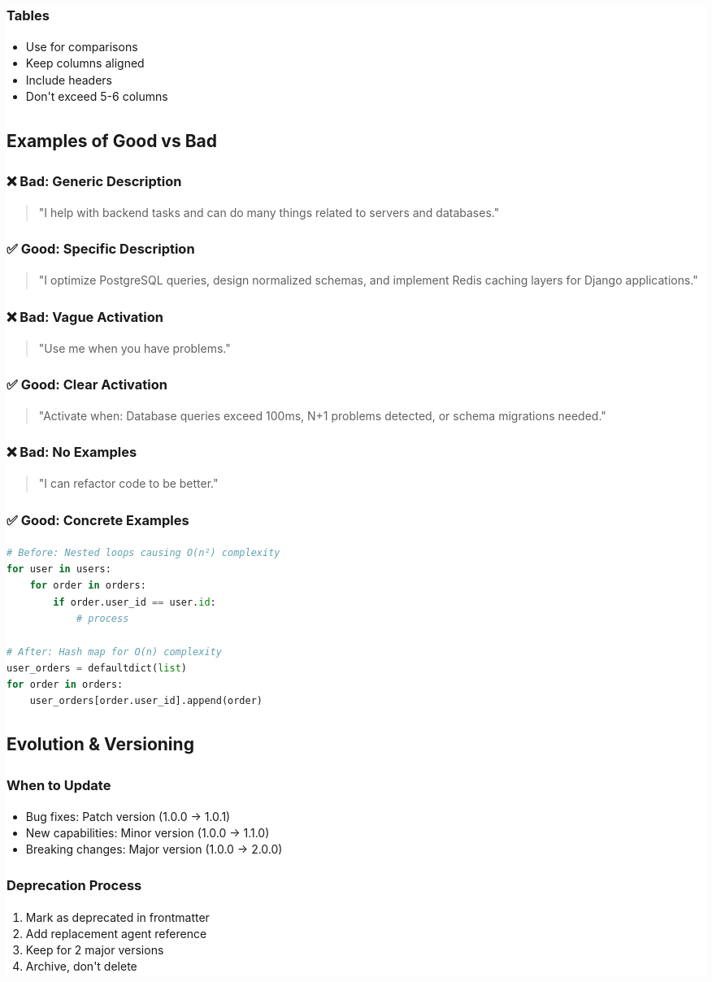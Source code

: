 ### Tables
- Use for comparisons
- Keep columns aligned
- Include headers
- Don't exceed 5-6 columns

## Examples of Good vs Bad

### ❌ Bad: Generic Description
> "I help with backend tasks and can do many things related to servers and databases."

### ✅ Good: Specific Description
> "I optimize PostgreSQL queries, design normalized schemas, and implement Redis caching layers for Django applications."

### ❌ Bad: Vague Activation
> "Use me when you have problems."

### ✅ Good: Clear Activation
> "Activate when: Database queries exceed 100ms, N+1 problems detected, or schema migrations needed."

### ❌ Bad: No Examples
> "I can refactor code to be better."

### ✅ Good: Concrete Examples
```python
# Before: Nested loops causing O(n²) complexity
for user in users:
    for order in orders:
        if order.user_id == user.id:
            # process

# After: Hash map for O(n) complexity  
user_orders = defaultdict(list)
for order in orders:
    user_orders[order.user_id].append(order)
```

## Evolution & Versioning

### When to Update
- Bug fixes: Patch version (1.0.0 → 1.0.1)
- New capabilities: Minor version (1.0.0 → 1.1.0)
- Breaking changes: Major version (1.0.0 → 2.0.0)

### Deprecation Process
1. Mark as deprecated in frontmatter
2. Add replacement agent reference
3. Keep for 2 major versions
4. Archive, don't delete
